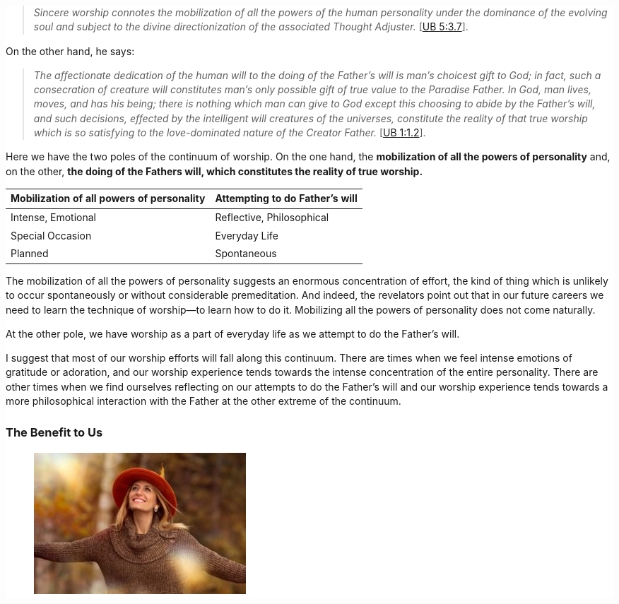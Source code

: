 > _Sincere worship connotes the mobilization of all the powers of the human personality under the dominance of the evolving soul and subject to the divine directionization of the associated Thought Adjuster._ <a id="a73_209"></a>[[UB 5:3.7](/en/The_Urantia_Book/5#p3_7)].

On the other hand, he says:

> _The affectionate dedication of the human will to the doing of the Father’s will is man’s choicest gift to God; in fact, such a consecration of creature will constitutes man’s only possible gift of true value to the Paradise Father. In God, man lives, moves, and has his being; there is nothing which man can give to God except this choosing to abide by the Father’s will, and such decisions, effected by the intelligent will creatures of the universes, constitute the reality of that true worship which is so satisfying to the love-dominated nature of the Creator Father._ <a id="a77_576"></a>[[UB 1:1.2](/en/The_Urantia_Book/1#p1_2)].

Here we have the two poles of the continuum of worship. On the one hand, the **mobilization of all the powers of personality** and, on the other, **the doing of the Fathers will, which constitutes the reality of true worship.**

Mobilization of all powers of personality | Attempting to do Father’s will
--- | ---
Intense, Emotional | Reflective, Philosophical
Special Occasion | Everyday Life
Planned | Spontaneous

The mobilization of all the powers of personality suggests an enormous concentration of effort, the kind of thing which is unlikely to occur spontaneously or without considerable premeditation. And indeed, the revelators point out that in our future careers we need to learn the technique of worship—to learn how to do it. Mobilizing all the powers of personality does not come naturally.

At the other pole, we have worship as a part of everyday life as we attempt to do the Father’s will.

I suggest that most of our worship efforts will fall along this continuum. There are times when we feel intense emotions of gratitude or adoration, and our worship experience tends towards the intense concentration of the entire personality. There are other times when we find ourselves reflecting on our attempts to do the Father’s will and our worship experience tends towards a more philosophical interaction with the Father at the other extreme of the continuum.

### The Benefit to Us

<figure id="Figure_2" class="image urantiapedia image-style-align-left">
<img src="/image/article/IUA_Journal/Woman-happiness-300x200.jpg">
</figure>
